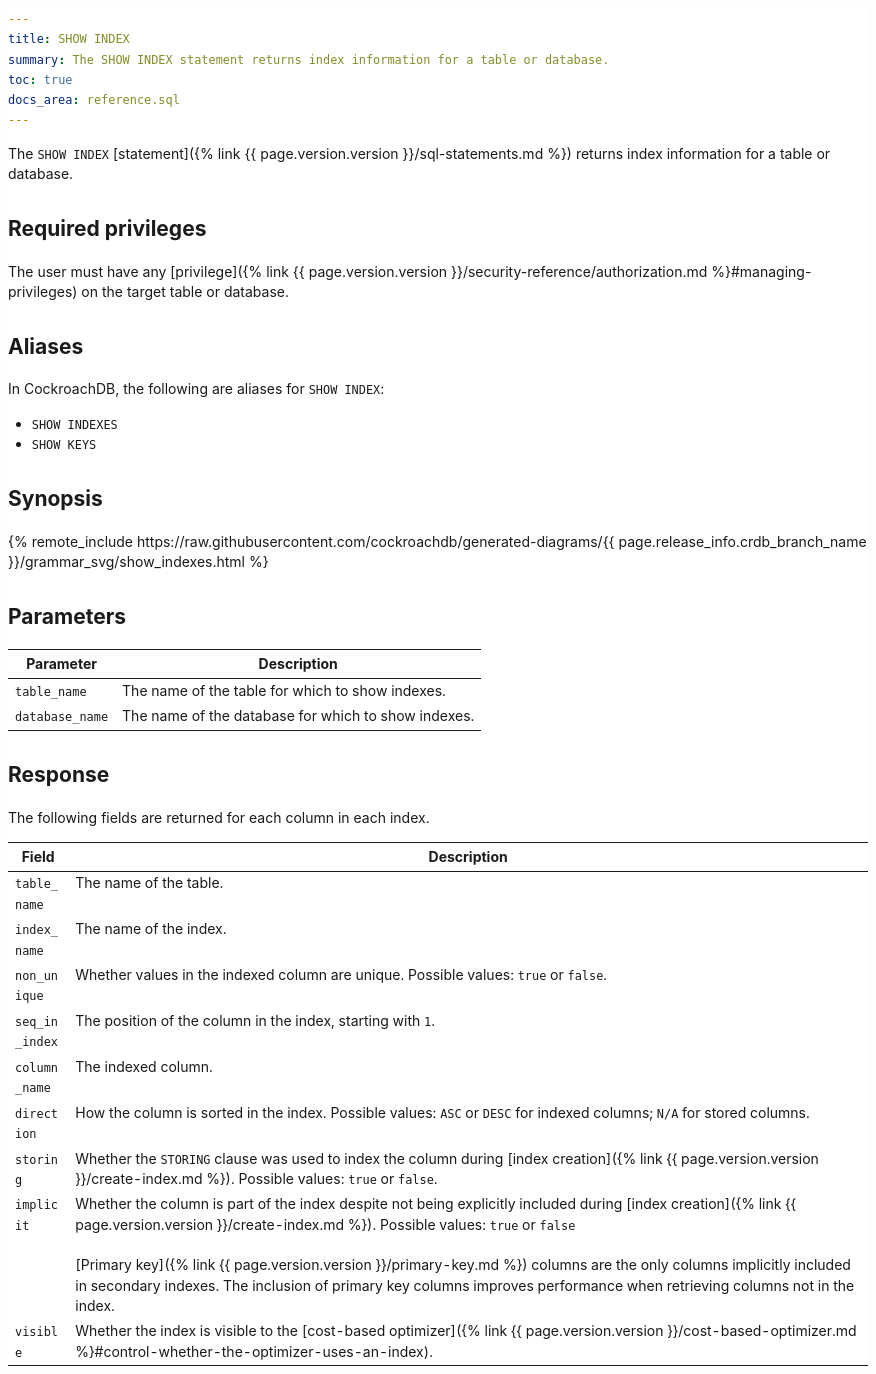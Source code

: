 ```yaml
---
title: SHOW INDEX
summary: The SHOW INDEX statement returns index information for a table or database.
toc: true
docs_area: reference.sql
---
```


The `SHOW INDEX` [statement]({% link {{ page.version.version }}/sql-statements.md %}) returns index information for a table or database.


## Required privileges

The user must have any [privilege]({% link {{ page.version.version }}/security-reference/authorization.md %}#managing-privileges) on the target table or database.

## Aliases

In CockroachDB, the following are aliases for `SHOW INDEX`:

- `SHOW INDEXES`
- `SHOW KEYS`

## Synopsis

<div>
{% remote_include https://raw.githubusercontent.com/cockroachdb/generated-diagrams/{{ page.release_info.crdb_branch_name }}/grammar_svg/show_indexes.html %}
</div>

## Parameters

Parameter | Description
----------|------------
`table_name` | The name of the table for which to show indexes.
`database_name` | The name of the database for which to show indexes.

## Response

The following fields are returned for each column in each index.

Field | Description
----------|------------
`table_name` | The name of the table.
`index_name` | The name of the index.
`non_unique` | Whether values in the indexed column are unique. Possible values: `true` or `false`.
`seq_in_index` | The position of the column in the index, starting with `1`.
`column_name` | The indexed column.
`direction` | How the column is sorted in the index. Possible values: `ASC` or `DESC` for indexed columns; `N/A` for stored columns.
`storing` | Whether the `STORING` clause was used to index the column during [index creation]({% link {{ page.version.version }}/create-index.md %}). Possible values: `true` or `false`.
`implicit` | Whether the column is part of the index despite not being explicitly included during [index creation]({% link {{ page.version.version }}/create-index.md %}). Possible values: `true` or `false`<br><br>[Primary key]({% link {{ page.version.version }}/primary-key.md %}) columns are the only columns implicitly included in secondary indexes. The inclusion of primary key columns improves performance when retrieving columns not in the index.
`visible` | Whether the index is visible to the [cost-based optimizer]({% link {{ page.version.version }}/cost-based-optimizer.md %}#control-whether-the-optimizer-uses-an-index).
